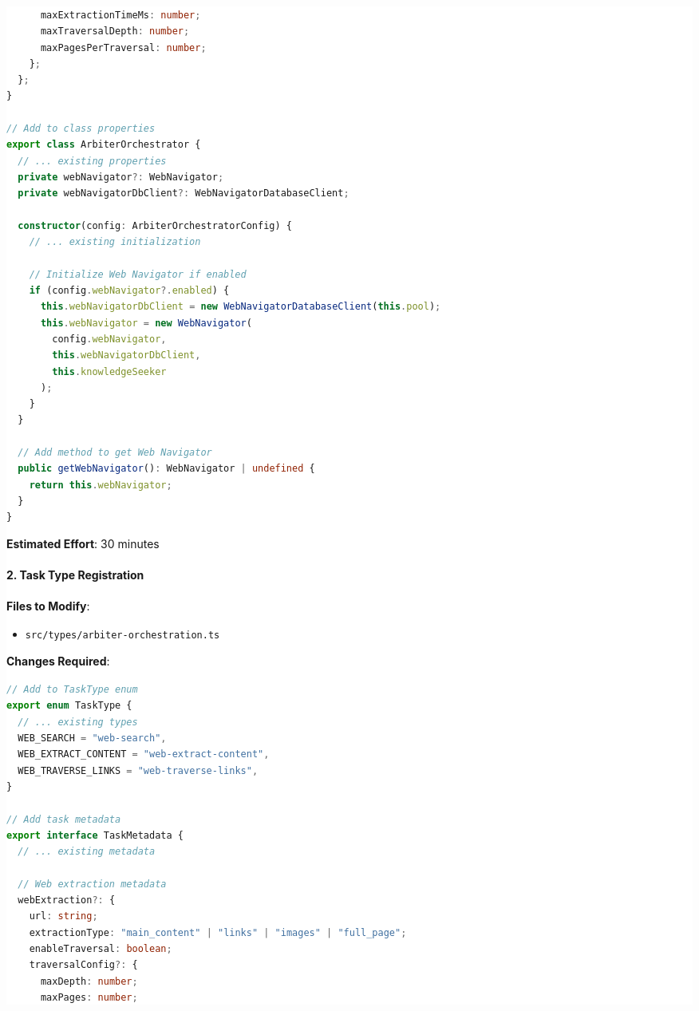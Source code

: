 ```typescript
      maxExtractionTimeMs: number;
      maxTraversalDepth: number;
      maxPagesPerTraversal: number;
    };
  };
}

// Add to class properties
export class ArbiterOrchestrator {
  // ... existing properties
  private webNavigator?: WebNavigator;
  private webNavigatorDbClient?: WebNavigatorDatabaseClient;

  constructor(config: ArbiterOrchestratorConfig) {
    // ... existing initialization

    // Initialize Web Navigator if enabled
    if (config.webNavigator?.enabled) {
      this.webNavigatorDbClient = new WebNavigatorDatabaseClient(this.pool);
      this.webNavigator = new WebNavigator(
        config.webNavigator,
        this.webNavigatorDbClient,
        this.knowledgeSeeker
      );
    }
  }

  // Add method to get Web Navigator
  public getWebNavigator(): WebNavigator | undefined {
    return this.webNavigator;
  }
}
```

**Estimated Effort**: 30 minutes

#### 2. Task Type Registration

**Files to Modify**:

- `src/types/arbiter-orchestration.ts`

**Changes Required**:

```typescript
// Add to TaskType enum
export enum TaskType {
  // ... existing types
  WEB_SEARCH = "web-search",
  WEB_EXTRACT_CONTENT = "web-extract-content",
  WEB_TRAVERSE_LINKS = "web-traverse-links",
}

// Add task metadata
export interface TaskMetadata {
  // ... existing metadata

  // Web extraction metadata
  webExtraction?: {
    url: string;
    extractionType: "main_content" | "links" | "images" | "full_page";
    enableTraversal: boolean;
    traversalConfig?: {
      maxDepth: number;
      maxPages: number;
```